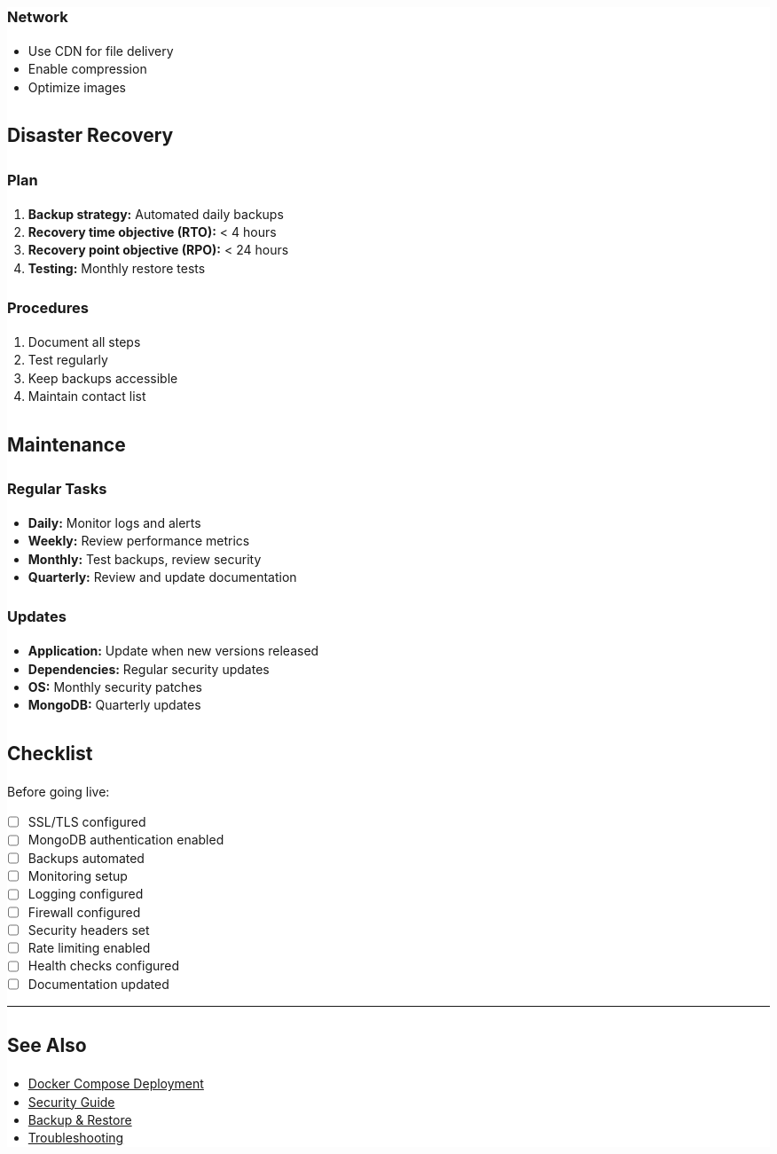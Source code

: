 ### Network

- Use CDN for file delivery
- Enable compression
- Optimize images

## Disaster Recovery

### Plan

1. **Backup strategy:** Automated daily backups
2. **Recovery time objective (RTO):** < 4 hours
3. **Recovery point objective (RPO):** < 24 hours
4. **Testing:** Monthly restore tests

### Procedures

1. Document all steps
2. Test regularly
3. Keep backups accessible
4. Maintain contact list

## Maintenance

### Regular Tasks

- **Daily:** Monitor logs and alerts
- **Weekly:** Review performance metrics
- **Monthly:** Test backups, review security
- **Quarterly:** Review and update documentation

### Updates

- **Application:** Update when new versions released
- **Dependencies:** Regular security updates
- **OS:** Monthly security patches
- **MongoDB:** Quarterly updates

## Checklist

Before going live:

- [ ] SSL/TLS configured
- [ ] MongoDB authentication enabled
- [ ] Backups automated
- [ ] Monitoring setup
- [ ] Logging configured
- [ ] Firewall configured
- [ ] Security headers set
- [ ] Rate limiting enabled
- [ ] Health checks configured
- [ ] Documentation updated

---

## See Also

- [Docker Compose Deployment](/docs/deployment/docker-compose)
- [Security Guide](/docs/deployment/security)
- [Backup & Restore](/docs/deployment/backup-restore)
- [Troubleshooting](/docs/deployment/troubleshooting)


